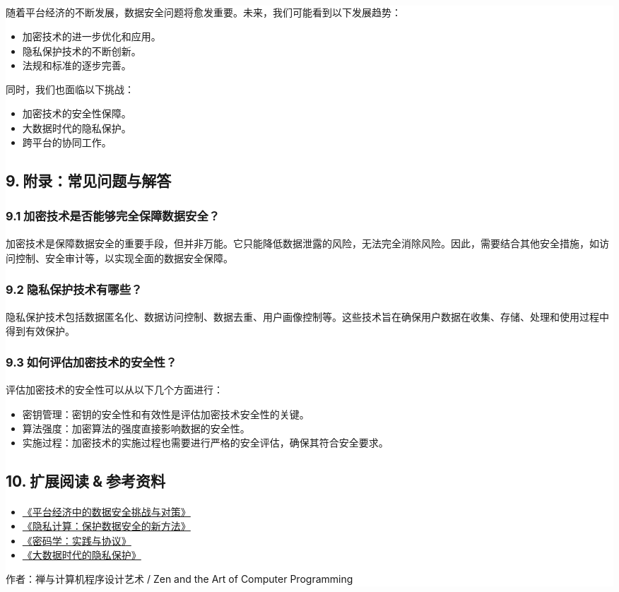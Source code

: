 随着平台经济的不断发展，数据安全问题将愈发重要。未来，我们可能看到以下发展趋势：

- 加密技术的进一步优化和应用。
- 隐私保护技术的不断创新。
- 法规和标准的逐步完善。

同时，我们也面临以下挑战：

- 加密技术的安全性保障。
- 大数据时代的隐私保护。
- 跨平台的协同工作。

## 9. 附录：常见问题与解答

### 9.1 加密技术是否能够完全保障数据安全？

加密技术是保障数据安全的重要手段，但并非万能。它只能降低数据泄露的风险，无法完全消除风险。因此，需要结合其他安全措施，如访问控制、安全审计等，以实现全面的数据安全保障。

### 9.2 隐私保护技术有哪些？

隐私保护技术包括数据匿名化、数据访问控制、数据去重、用户画像控制等。这些技术旨在确保用户数据在收集、存储、处理和使用过程中得到有效保护。

### 9.3 如何评估加密技术的安全性？

评估加密技术的安全性可以从以下几个方面进行：

- 密钥管理：密钥的安全性和有效性是评估加密技术安全性的关键。
- 算法强度：加密算法的强度直接影响数据的安全性。
- 实施过程：加密技术的实施过程也需要进行严格的安全评估，确保其符合安全要求。

## 10. 扩展阅读 & 参考资料

- [《平台经济中的数据安全挑战与对策》](链接)
- [《隐私计算：保护数据安全的新方法》](链接)
- [《密码学：实践与协议》](链接)
- [《大数据时代的隐私保护》](链接)

作者：禅与计算机程序设计艺术 / Zen and the Art of Computer Programming

